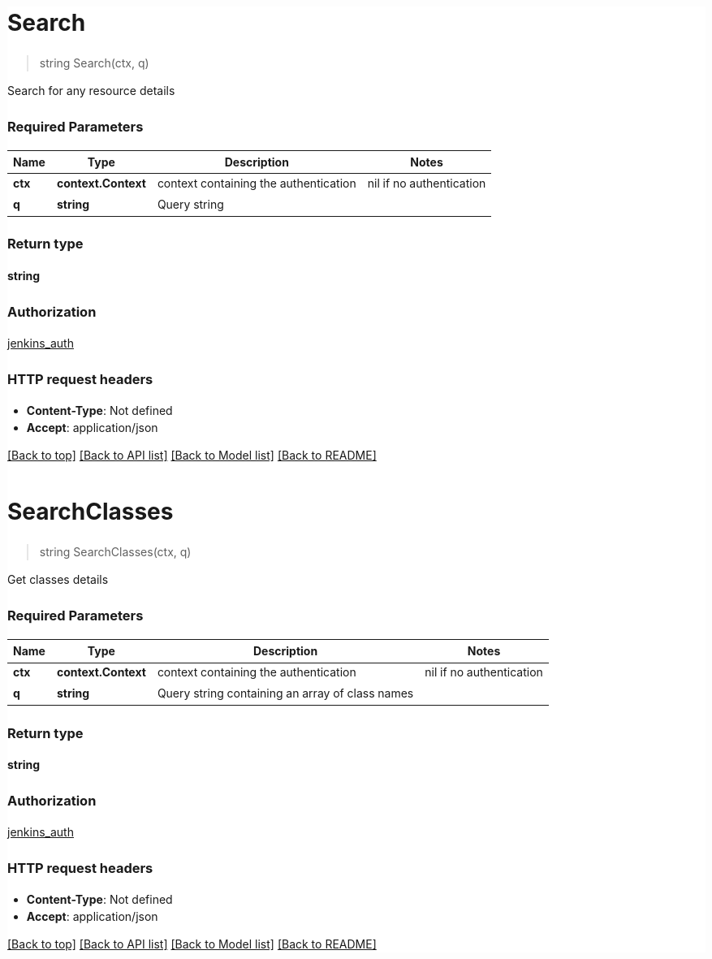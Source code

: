 # **Search**
> string Search(ctx, q)


Search for any resource details

### Required Parameters

Name | Type | Description  | Notes
------------- | ------------- | ------------- | -------------
 **ctx** | **context.Context** | context containing the authentication | nil if no authentication
  **q** | **string**| Query string | 

### Return type

**string**

### Authorization

[jenkins_auth](../README.md#jenkins_auth)

### HTTP request headers

 - **Content-Type**: Not defined
 - **Accept**: application/json

[[Back to top]](#) [[Back to API list]](../README.md#documentation-for-api-endpoints) [[Back to Model list]](../README.md#documentation-for-models) [[Back to README]](../README.md)

# **SearchClasses**
> string SearchClasses(ctx, q)


Get classes details

### Required Parameters

Name | Type | Description  | Notes
------------- | ------------- | ------------- | -------------
 **ctx** | **context.Context** | context containing the authentication | nil if no authentication
  **q** | **string**| Query string containing an array of class names | 

### Return type

**string**

### Authorization

[jenkins_auth](../README.md#jenkins_auth)

### HTTP request headers

 - **Content-Type**: Not defined
 - **Accept**: application/json

[[Back to top]](#) [[Back to API list]](../README.md#documentation-for-api-endpoints) [[Back to Model list]](../README.md#documentation-for-models) [[Back to README]](../README.md)

